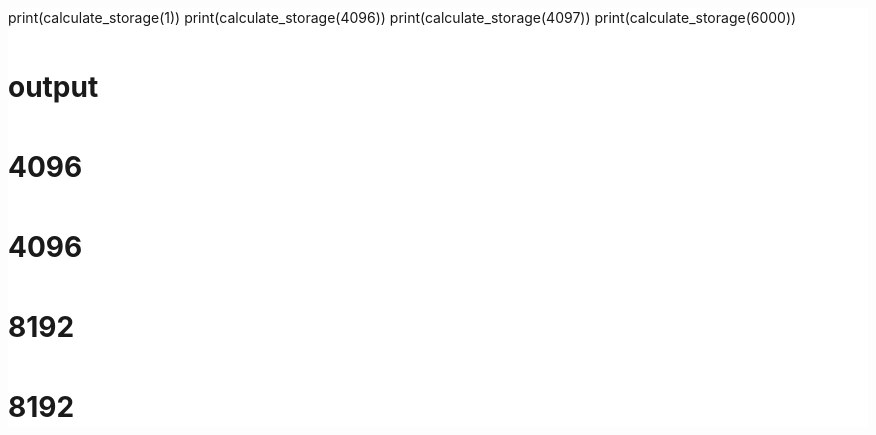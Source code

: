   print(calculate_storage(1))
  print(calculate_storage(4096))
  print(calculate_storage(4097))
  print(calculate_storage(6000))
  # output
  # 4096
  # 4096
  # 8192
  # 8192
